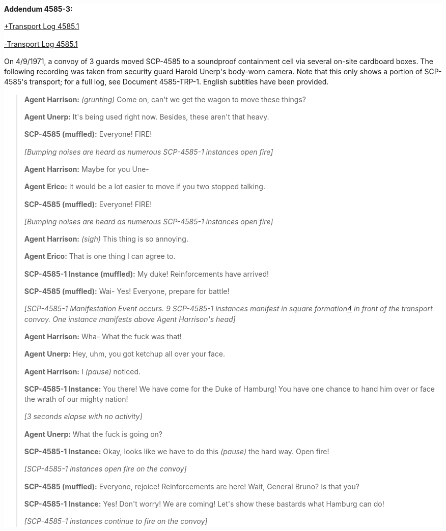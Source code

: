 **Addendum 4585-3:**

[+Transport Log 4585.1](javascript:;)

[\-Transport Log 4585.1](javascript:;)

On 4/9/1971, a convoy of 3 guards moved SCP-4585 to a soundproof containment cell via several on-site cardboard boxes. The following recording was taken from security guard Harold Unerp's body-worn camera. Note that this only shows a portion of SCP-4585's transport; for a full log, see Document 4585-TRP-1. English subtitles have been provided.

> **<Begin Log>**
> 
> **Agent Harrison:** _(grunting)_ Come on, can't we get the wagon to move these things?
> 
> **Agent Unerp:** It's being used right now. Besides, these aren't that heavy.
> 
> **SCP-4585 (muffled):** Everyone! FIRE!
> 
> _\[Bumping noises are heard as numerous SCP-4585-1 instances open fire\]_
> 
> **Agent Harrison:** Maybe for you Une-
> 
> **Agent Erico:** It would be a lot easier to move if you two stopped talking.
> 
> **SCP-4585 (muffled):** Everyone! FIRE!
> 
> _\[Bumping noises are heard as numerous SCP-4585-1 instances open fire\]_
> 
> **Agent Harrison:** _(sigh)_ This thing is so annoying.
> 
> **Agent Erico:** That is one thing I can agree to.
> 
> **SCP-4585-1 Instance (muffled):** My duke! Reinforcements have arrived!
> 
> **SCP-4585 (muffled):** Wai- Yes! Everyone, prepare for battle!
> 
> _\[SCP-4585-1 Manifestation Event occurs. 9 SCP-4585-1 instances manifest in square formation[4](javascript:;) in front of the transport convoy. One instance manifests above Agent Harrison's head\]_
> 
> **Agent Harrison:** Wha- What the fuck was that!
> 
> **Agent Unerp:** Hey, uhm, you got ketchup all over your face.
> 
> **Agent Harrison:** I _(pause)_ noticed.
> 
> **SCP-4585-1 Instance:** You there! We have come for the Duke of Hamburg! You have one chance to hand him over or face the wrath of our mighty nation!
> 
> _\[3 seconds elapse with no activity\]_
> 
> **Agent Unerp:** What the fuck is going on?
> 
> **SCP-4585-1 Instance:** Okay, looks like we have to do this _(pause)_ the hard way. Open fire!
> 
> _\[SCP-4585-1 instances open fire on the convoy\]_
> 
> **SCP-4585 (muffled):** Everyone, rejoice! Reinforcements are here! Wait, General Bruno? Is that you?
> 
> **SCP-4585-1 Instance:** Yes! Don't worry! We are coming! Let's show these bastards what Hamburg can do!
> 
> _\[SCP-4585-1 instances continue to fire on the convoy\]_